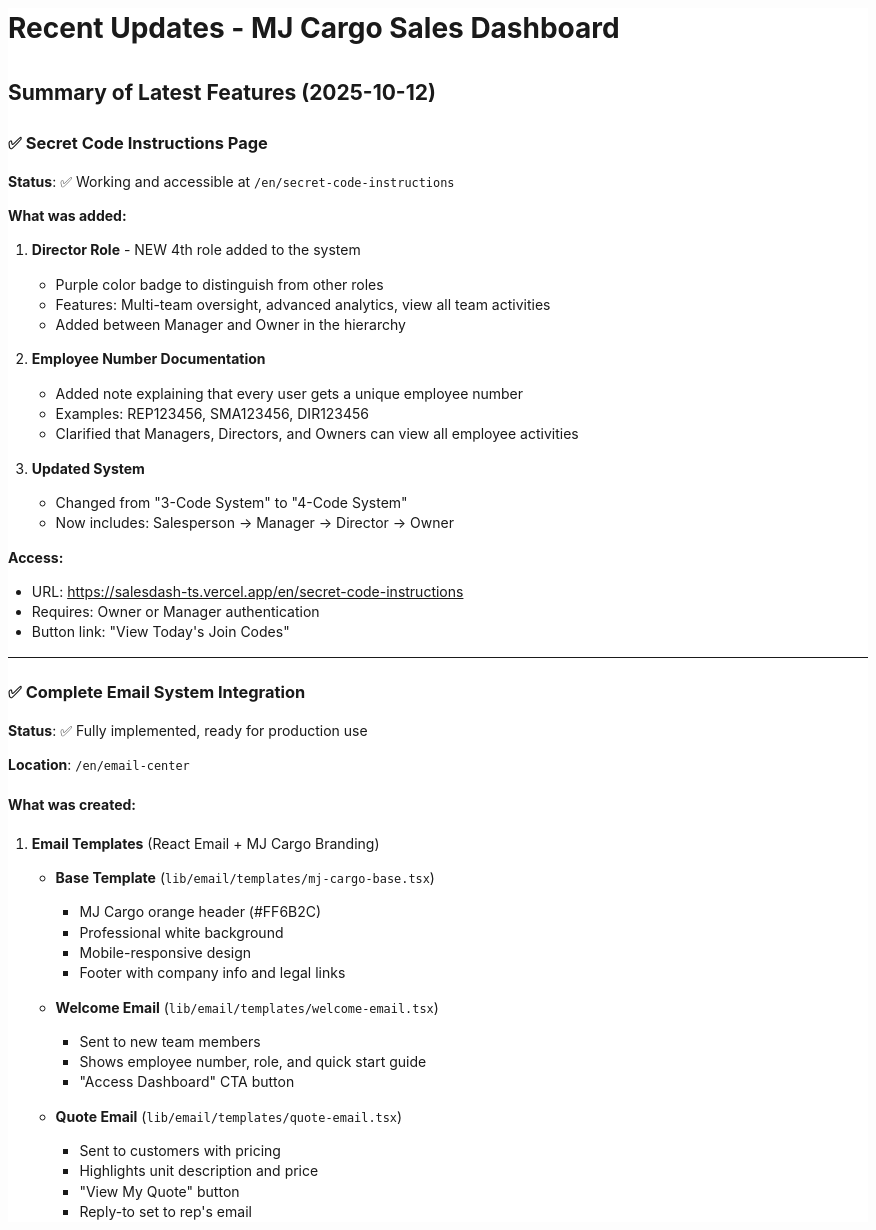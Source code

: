 # Recent Updates - MJ Cargo Sales Dashboard

## Summary of Latest Features (2025-10-12)

### ✅ Secret Code Instructions Page
**Status**: ✅ Working and accessible at `/en/secret-code-instructions`

**What was added:**
1. **Director Role** - NEW 4th role added to the system
   - Purple color badge to distinguish from other roles
   - Features: Multi-team oversight, advanced analytics, view all team activities
   - Added between Manager and Owner in the hierarchy

2. **Employee Number Documentation**
   - Added note explaining that every user gets a unique employee number
   - Examples: REP123456, SMA123456, DIR123456
   - Clarified that Managers, Directors, and Owners can view all employee activities

3. **Updated System**
   - Changed from "3-Code System" to "4-Code System"
   - Now includes: Salesperson → Manager → Director → Owner

**Access:**
- URL: https://salesdash-ts.vercel.app/en/secret-code-instructions
- Requires: Owner or Manager authentication
- Button link: "View Today's Join Codes"

---

### ✅ Complete Email System Integration

**Status**: ✅ Fully implemented, ready for production use

**Location**: `/en/email-center`

#### What was created:

1. **Email Templates** (React Email + MJ Cargo Branding)
   - **Base Template** (`lib/email/templates/mj-cargo-base.tsx`)
     - MJ Cargo orange header (#FF6B2C)
     - Professional white background
     - Mobile-responsive design
     - Footer with company info and legal links

   - **Welcome Email** (`lib/email/templates/welcome-email.tsx`)
     - Sent to new team members
     - Shows employee number, role, and quick start guide
     - "Access Dashboard" CTA button

   - **Quote Email** (`lib/email/templates/quote-email.tsx`)
     - Sent to customers with pricing
     - Highlights unit description and price
     - "View My Quote" button
     - Reply-to set to rep's email
